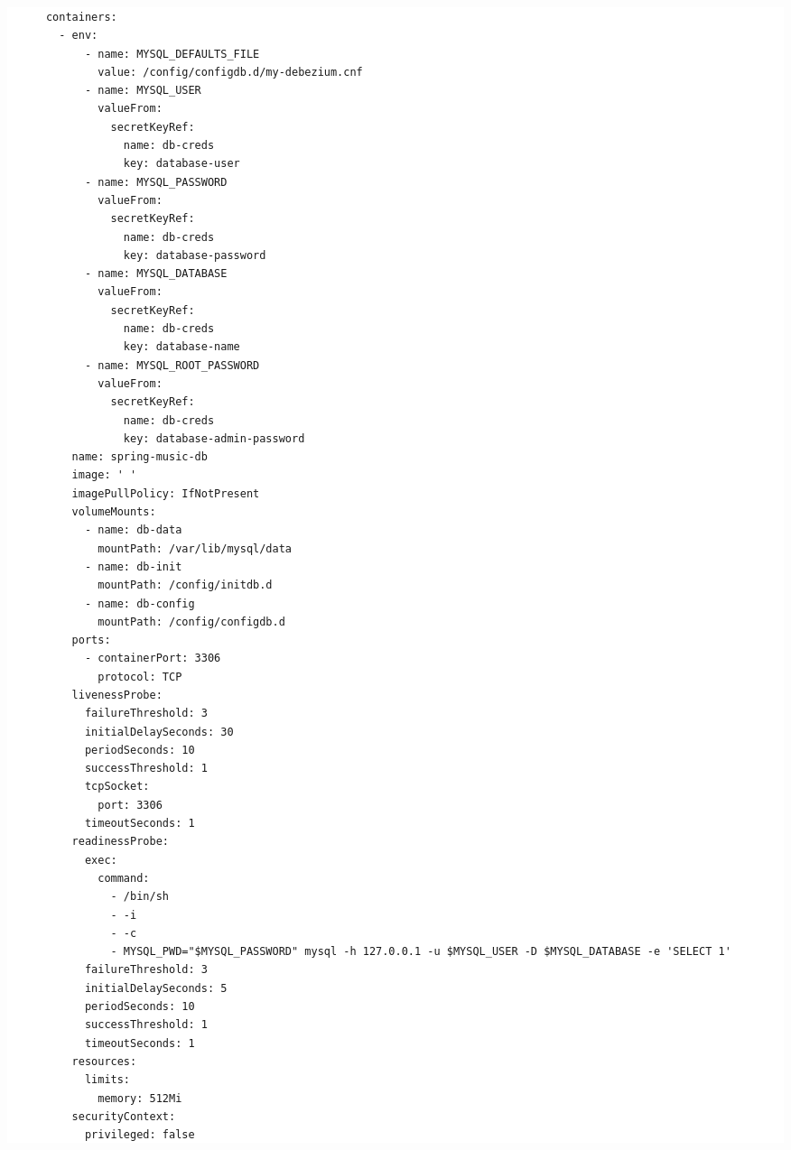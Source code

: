```
      containers:
        - env:
            - name: MYSQL_DEFAULTS_FILE
              value: /config/configdb.d/my-debezium.cnf
            - name: MYSQL_USER
              valueFrom:
                secretKeyRef:
                  name: db-creds
                  key: database-user
            - name: MYSQL_PASSWORD
              valueFrom:
                secretKeyRef:
                  name: db-creds
                  key: database-password
            - name: MYSQL_DATABASE
              valueFrom:
                secretKeyRef:
                  name: db-creds
                  key: database-name
            - name: MYSQL_ROOT_PASSWORD
              valueFrom:
                secretKeyRef:
                  name: db-creds
                  key: database-admin-password
          name: spring-music-db
          image: ' '
          imagePullPolicy: IfNotPresent
          volumeMounts:
            - name: db-data
              mountPath: /var/lib/mysql/data
            - name: db-init
              mountPath: /config/initdb.d
            - name: db-config
              mountPath: /config/configdb.d
          ports:
            - containerPort: 3306
              protocol: TCP
          livenessProbe:
            failureThreshold: 3
            initialDelaySeconds: 30
            periodSeconds: 10
            successThreshold: 1
            tcpSocket:
              port: 3306
            timeoutSeconds: 1
          readinessProbe:
            exec:
              command:
                - /bin/sh
                - -i
                - -c
                - MYSQL_PWD="$MYSQL_PASSWORD" mysql -h 127.0.0.1 -u $MYSQL_USER -D $MYSQL_DATABASE -e 'SELECT 1'
            failureThreshold: 3
            initialDelaySeconds: 5
            periodSeconds: 10
            successThreshold: 1
            timeoutSeconds: 1
          resources:
            limits:
              memory: 512Mi
          securityContext:
            privileged: false
```